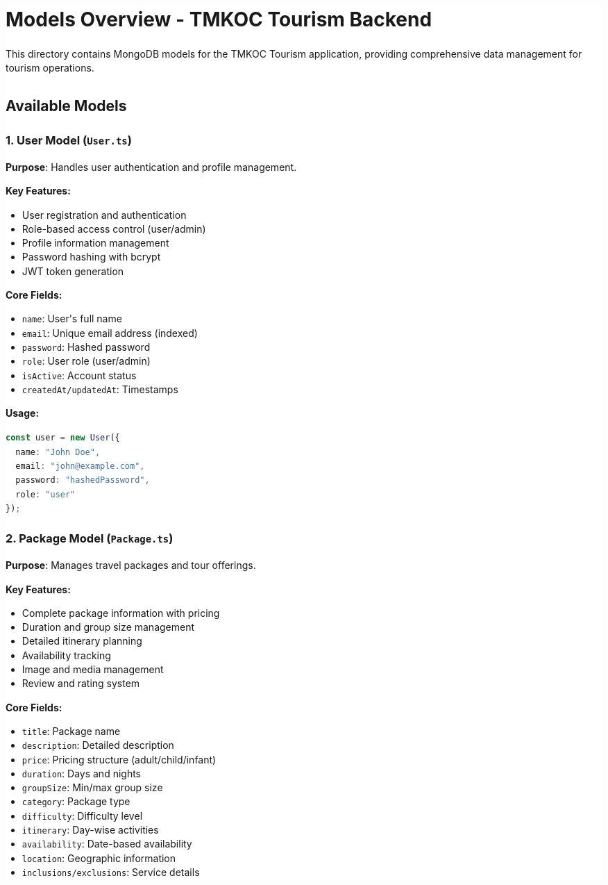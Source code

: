 # Models Overview - TMKOC Tourism Backend

This directory contains MongoDB models for the TMKOC Tourism application, providing comprehensive data management for tourism operations.

## Available Models

### 1. User Model (`User.ts`)
**Purpose**: Handles user authentication and profile management.

**Key Features:**
- User registration and authentication
- Role-based access control (user/admin)
- Profile information management
- Password hashing with bcrypt
- JWT token generation

**Core Fields:**
- `name`: User's full name
- `email`: Unique email address (indexed)
- `password`: Hashed password
- `role`: User role (user/admin)
- `isActive`: Account status
- `createdAt/updatedAt`: Timestamps

**Usage:**
```typescript
const user = new User({
  name: "John Doe",
  email: "john@example.com",
  password: "hashedPassword",
  role: "user"
});
```

### 2. Package Model (`Package.ts`)
**Purpose**: Manages travel packages and tour offerings.

**Key Features:**
- Complete package information with pricing
- Duration and group size management
- Detailed itinerary planning
- Availability tracking
- Image and media management
- Review and rating system

**Core Fields:**
- `title`: Package name
- `description`: Detailed description
- `price`: Pricing structure (adult/child/infant)
- `duration`: Days and nights
- `groupSize`: Min/max group size
- `category`: Package type
- `difficulty`: Difficulty level
- `itinerary`: Day-wise activities
- `availability`: Date-based availability
- `location`: Geographic information
- `inclusions/exclusions`: Service details
